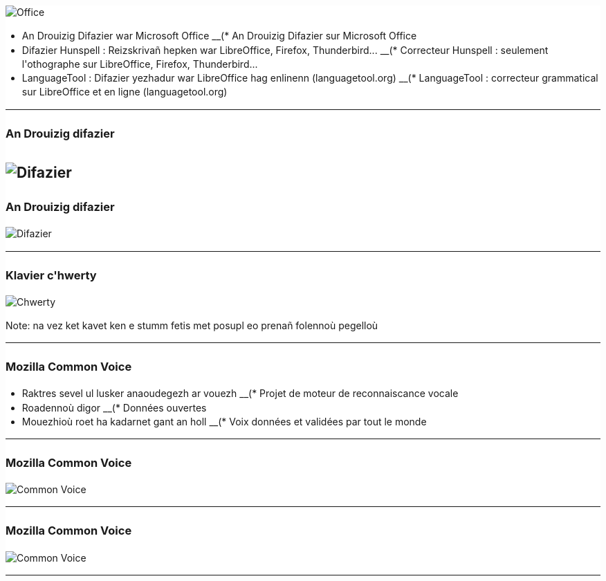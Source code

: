   ![Office](/_assets/common/images/logo/office.png) 
  * An Drouizig Difazier war Microsoft Office
__(* An Drouizig Difazier sur Microsoft Office
  * Difazier Hunspell : Reizskrivañ hepken war LibreOffice, Firefox, Thunderbird... 
__(* Correcteur Hunspell : seulement l'othographe sur LibreOffice, Firefox, Thunderbird... 
  * LanguageTool : Difazier yezhadur war LibreOffice hag enlinenn (languagetool.org)
__(* LanguageTool : correcteur grammatical sur LibreOffice et en ligne (languagetool.org)

----

### An Drouizig difazier

  ![Difazier](/_assets/common/images/shots/difazier_office1.gif)
----

### An Drouizig difazier

  ![Difazier](/_assets/common/images/shots/difazier_office2.gif)

----

### Klavier c'hwerty

  ![Chwerty](/_assets/common/images/shots/chwerty.gif)

Note: na vez ket kavet ken e stumm fetis met posupl eo prenañ folennoù pegelloù

----

### Mozilla Common Voice

 * Raktres sevel ul lusker anaoudegezh ar vouezh
__(* Projet de moteur de reconnaiscance vocale
 * Roadennoù digor
__(* Données ouvertes
 * Mouezhioù roet ha kadarnet gant an holl
__(* Voix données et validées par tout le monde

----

### Mozilla Common Voice

  ![Common Voice](/_assets/common/images/shots/common_voice1.png)

----

### Mozilla Common Voice

  ![Common Voice](/_assets/common/images/shots/common_voice2.png)

----
